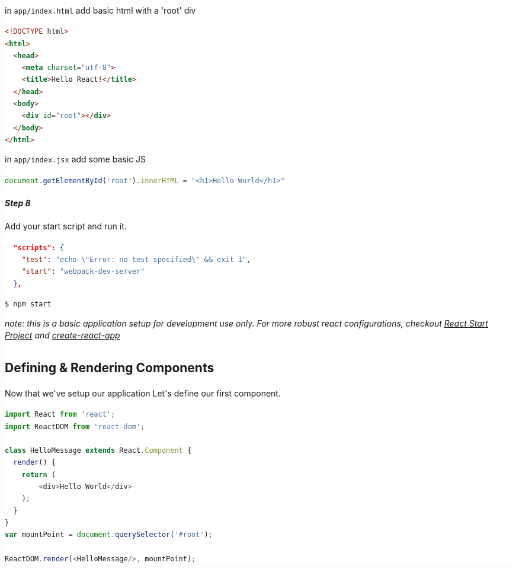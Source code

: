 in `app/index.html` add basic html with a 'root' div

```html
<!DOCTYPE html>
<html>
  <head>
    <meta charset="utf-8">
    <title>Hello React!</title>
  </head>
  <body>
    <div id="root"></div>
  </body>
</html>
```

in `app/index.jsx` add some basic JS

```javascript
document.getElementById('root').innerHTML = "<h1>Hello World</h1>"
```

#### _Step 8_

Add your start script and run it. 

```json
  "scripts": {
    "test": "echo \"Error: no test specified\" && exit 1",
    "start": "webpack-dev-server"
  },
```

```bash
$ npm start
```

*note: this is a basic application setup for development use only. For more robust react configurations, checkout [React Start Project](http://andrewhfarmer.com/starter-project/) and [create-react-app](https://github.com/facebookincubator/create-react-app)*

## Defining & Rendering Components

Now that we've setup our application 
Let's define our first component.

```javascript
import React from 'react';
import ReactDOM from 'react-dom';

class HelloMessage extends React.Component {
  render() {
    return (
    	<div>Hello World</div>
    );
  }
}
var mountPoint = document.querySelector('#root');

ReactDOM.render(<HelloMessage/>, mountPoint);

```
